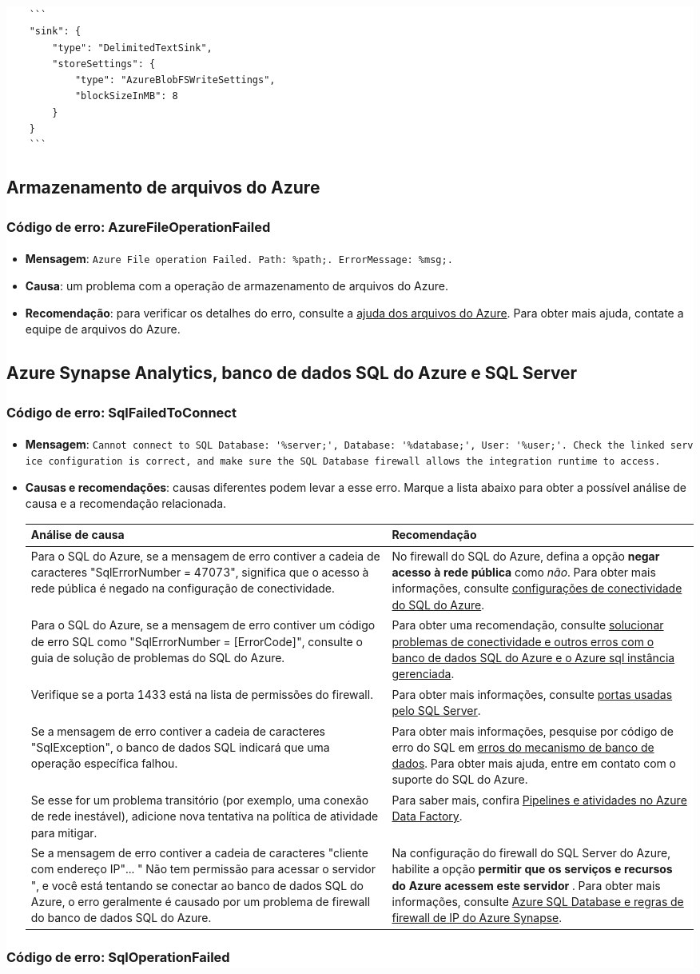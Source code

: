         ```
        "sink": {
            "type": "DelimitedTextSink",
            "storeSettings": {
                "type": "AzureBlobFSWriteSettings",
                "blockSizeInMB": 8
            }
        }
        ```

                  
## <a name="azure-files-storage"></a>Armazenamento de arquivos do Azure

### <a name="error-code-azurefileoperationfailed"></a>Código de erro: AzureFileOperationFailed

- **Mensagem**: `Azure File operation Failed. Path: %path;. ErrorMessage: %msg;.`

- **Causa**: um problema com a operação de armazenamento de arquivos do Azure.

- **Recomendação**: para verificar os detalhes do erro, consulte a [ajuda dos arquivos do Azure](https://docs.microsoft.com/rest/api/storageservices/file-service-error-codes). Para obter mais ajuda, contate a equipe de arquivos do Azure.


## <a name="azure-synapse-analytics-azure-sql-database-and-sql-server"></a>Azure Synapse Analytics, banco de dados SQL do Azure e SQL Server

### <a name="error-code-sqlfailedtoconnect"></a>Código de erro: SqlFailedToConnect

- **Mensagem**: `Cannot connect to SQL Database: '%server;', Database: '%database;', User: '%user;'. Check the linked service configuration is correct, and make sure the SQL Database firewall allows the integration runtime to access.`
- **Causas e recomendações**: causas diferentes podem levar a esse erro. Marque a lista abaixo para obter a possível análise de causa e a recomendação relacionada.

    | Análise de causa                                               | Recomendação                                               |
    | :----------------------------------------------------------- | :----------------------------------------------------------- |
    | Para o SQL do Azure, se a mensagem de erro contiver a cadeia de caracteres "SqlErrorNumber = 47073", significa que o acesso à rede pública é negado na configuração de conectividade. | No firewall do SQL do Azure, defina a opção **negar acesso à rede pública** como *não*. Para obter mais informações, consulte [configurações de conectividade do SQL do Azure](https://docs.microsoft.com/azure/azure-sql/database/connectivity-settings#deny-public-network-access). |
    | Para o SQL do Azure, se a mensagem de erro contiver um código de erro SQL como "SqlErrorNumber = [ErrorCode]", consulte o guia de solução de problemas do SQL do Azure. | Para obter uma recomendação, consulte [solucionar problemas de conectividade e outros erros com o banco de dados SQL do Azure e o Azure sql instância gerenciada](https://docs.microsoft.com/azure/azure-sql/database/troubleshoot-common-errors-issues). |
    | Verifique se a porta 1433 está na lista de permissões do firewall. | Para obter mais informações, consulte [portas usadas pelo SQL Server](https://docs.microsoft.com/sql/sql-server/install/configure-the-windows-firewall-to-allow-sql-server-access#ports-used-by-). |
    | Se a mensagem de erro contiver a cadeia de caracteres "SqlException", o banco de dados SQL indicará que uma operação específica falhou. | Para obter mais informações, pesquise por código de erro do SQL em [erros do mecanismo de banco de dados](https://docs.microsoft.com/sql/relational-databases/errors-events/database-engine-events-and-errors). Para obter mais ajuda, entre em contato com o suporte do SQL do Azure. |
    | Se esse for um problema transitório (por exemplo, uma conexão de rede inestável), adicione nova tentativa na política de atividade para mitigar. | Para saber mais, confira [Pipelines e atividades no Azure Data Factory](https://docs.microsoft.com/azure/data-factory/concepts-pipelines-activities#activity-policy). |
    | Se a mensagem de erro contiver a cadeia de caracteres "cliente com endereço IP"... " Não tem permissão para acessar o servidor ", e você está tentando se conectar ao banco de dados SQL do Azure, o erro geralmente é causado por um problema de firewall do banco de dados SQL do Azure. | Na configuração do firewall do SQL Server do Azure, habilite a opção **permitir que os serviços e recursos do Azure acessem este servidor** . Para obter mais informações, consulte [Azure SQL Database e regras de firewall de IP do Azure Synapse](https://docs.microsoft.com/azure/sql-database/sql-database-firewall-configure). |
    
### <a name="error-code-sqloperationfailed"></a>Código de erro: SqlOperationFailed
